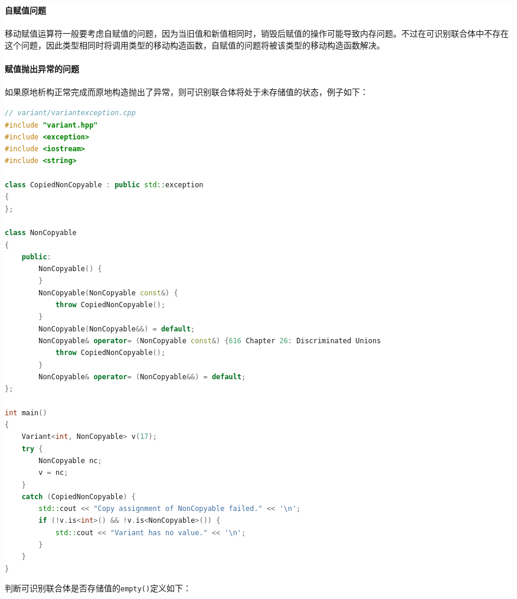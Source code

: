 #### 自赋值问题

移动赋值运算符一般要考虑自赋值的问题，因为当旧值和新值相同时，销毁后赋值的操作可能导致内存问题。不过在可识别联合体中不存在这个问题，因此类型相同时将调用类型的移动构造函数，自赋值的问题将被该类型的移动构造函数解决。

#### 赋值抛出异常的问题

如果原地析构正常完成而原地构造抛出了异常，则可识别联合体将处于未存储值的状态，例子如下：

```cpp
// variant/variantexception.cpp
#include "variant.hpp"
#include <exception>
#include <iostream>
#include <string>

class CopiedNonCopyable : public std::exception
{
};

class NonCopyable
{
    public:
        NonCopyable() {
        }
        NonCopyable(NonCopyable const&) {
            throw CopiedNonCopyable();
        }
        NonCopyable(NonCopyable&&) = default;
        NonCopyable& operator= (NonCopyable const&) {616 Chapter 26: Discriminated Unions
            throw CopiedNonCopyable();
        }
        NonCopyable& operator= (NonCopyable&&) = default;
};

int main()
{
    Variant<int, NonCopyable> v(17);
    try {
        NonCopyable nc;
        v = nc;
    }
    catch (CopiedNonCopyable) {
        std::cout << "Copy assignment of NonCopyable failed." << '\n';
        if (!v.is<int>() && !v.is<NonCopyable>()) {
            std::cout << "Variant has no value." << '\n';
        }
    }
}
```

判断可识别联合体是否存储值的`empty()`定义如下：
